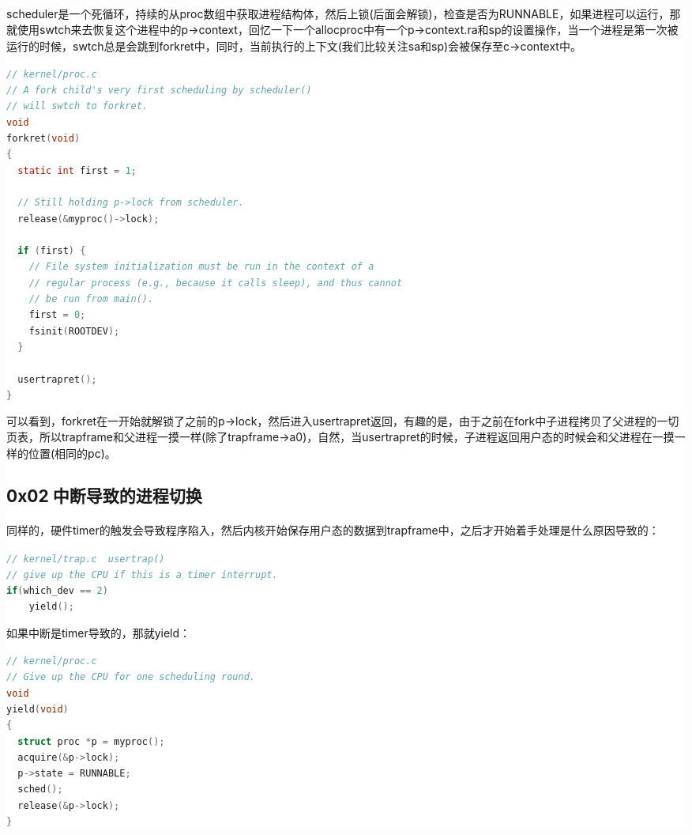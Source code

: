 scheduler是一个死循环，持续的从proc数组中获取进程结构体，然后上锁(后面会解锁)，检查是否为RUNNABLE，如果进程可以运行，那就使用swtch来去恢复这个进程中的p->context，回忆一下一个allocproc中有一个p->context.ra和sp的设置操作，当一个进程是第一次被运行的时候，swtch总是会跳到forkret中，同时，当前执行的上下文(我们比较关注sa和sp)会被保存至c->context中。

```c
// kernel/proc.c
// A fork child's very first scheduling by scheduler()
// will swtch to forkret.
void
forkret(void)
{
  static int first = 1;

  // Still holding p->lock from scheduler.
  release(&myproc()->lock);

  if (first) {
    // File system initialization must be run in the context of a
    // regular process (e.g., because it calls sleep), and thus cannot
    // be run from main().
    first = 0;
    fsinit(ROOTDEV);
  }

  usertrapret();
}
```

可以看到，forkret在一开始就解锁了之前的p->lock，然后进入usertrapret返回，有趣的是，由于之前在fork中子进程拷贝了父进程的一切页表，所以trapframe和父进程一摸一样(除了trapframe->a0)，自然，当usertrapret的时候，子进程返回用户态的时候会和父进程在一摸一样的位置(相同的pc)。

## 0x02 中断导致的进程切换

同样的，硬件timer的触发会导致程序陷入，然后内核开始保存用户态的数据到trapframe中，之后才开始着手处理是什么原因导致的：

```c
// kernel/trap.c  usertrap()
// give up the CPU if this is a timer interrupt.
if(which_dev == 2)
    yield();
```

如果中断是timer导致的，那就yield：

```c
// kernel/proc.c
// Give up the CPU for one scheduling round.
void
yield(void)
{
  struct proc *p = myproc();
  acquire(&p->lock);
  p->state = RUNNABLE;
  sched();
  release(&p->lock);
}
```
